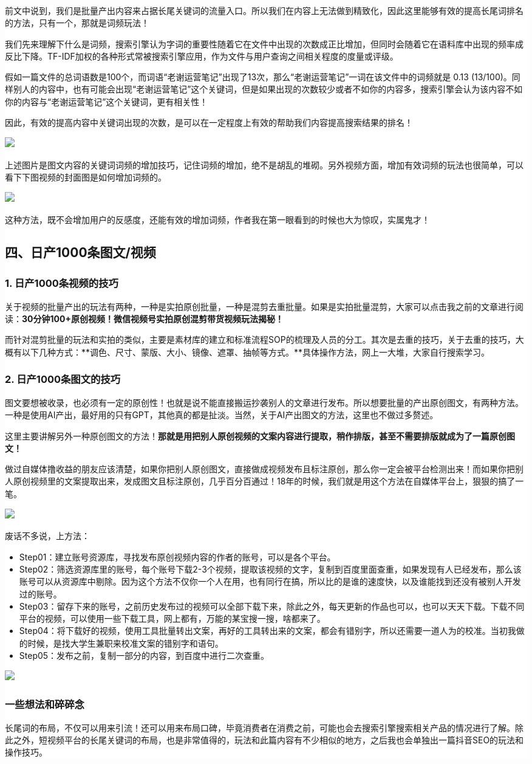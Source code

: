 前文中说到，我们是批量产出内容来占据长尾关键词的流量入口。所以我们在内容上无法做到精致化，因此这里能够有效的提高长尾词排名的方法，只有一个，那就是词频玩法！

我们先来理解下什么是词频，搜索引擎认为字词的重要性随着它在文件中出现的次数成正比增加，但同时会随着它在语料库中出现的频率成反比下降。TF-IDF加权的各种形式常被搜索引擎应用，作为文件与用户查询之间相关程度的度量或评级。

假如一篇文件的总词语数是100个，而词语“老谢运营笔记”出现了13次，那么“老谢运营笔记”一词在该文件中的词频就是 0.13 (13/100)。同样别人的内容中，也有可能会出现“老谢运营笔记”这个关键词，但是如果出现的次数较少或者不如你的内容多，搜索引擎会认为该内容不如你的内容与“老谢运营笔记”这个关键词，更有相关性！

因此，有效的提高内容中关键词出现的次数，是可以在一定程度上有效的帮助我们内容提高搜索结果的排名！

![](https://image.woshipm.com/wp-files/2023/10/4EvjjzZRvKc5IupGNnjN.png)

上述图片是图文内容的关键词词频的增加技巧，记住词频的增加，绝不是胡乱的堆砌。另外视频方面，增加有效词频的玩法也很简单，可以看下下图视频的封面图是如何增加词频的。

![](https://image.woshipm.com/wp-files/2023/10/WN11DNb1Wr8y56B6UtIb.png)

这种方法，既不会增加用户的反感度，还能有效的增加词频，作者我在第一眼看到的时候也大为惊叹，实属鬼才！

## 四、日产1000条图文/视频

### 1\. 日产1000条视频的技巧

关于视频的批量产出的玩法有两种，一种是实拍原创批量，一种是混剪去重批量。如果是实拍批量混剪，大家可以点击我之前的文章进行阅读：**30分钟100+原创视频！微信视频号实拍原创混剪带货视频玩法揭秘！**

而针对混剪批量的玩法和实拍的类似，主要是素材库的建立和标准流程SOP的梳理及人员的分工。其次是去重的技巧，关于去重的技巧，大概有以下几种方式：**调色、尺寸、蒙版、大小、镜像、遮罩、抽帧等方式。**具体操作方法，网上一大堆，大家自行搜索学习。

### 2\. 日产1000条图文的技巧

图文要想被收录，也必须有一定的原创性！也就是说不能直接搬运抄袭别人的文章进行发布。所以想要批量的产出原创图文，有两种方法。一种是使用AI产出，最好用的只有GPT，其他真的都是扯淡。当然，关于AI产出图文的方法，这里也不做过多赘述。

这里主要讲解另外一种原创图文的方法！**那就是用把别人原创视频的文案内容进行提取，稍作排版，甚至不需要排版就成为了一篇原创图文！**

做过自媒体撸收益的朋友应该清楚，如果你把别人原创图文，直接做成视频发布且标注原创，那么你一定会被平台检测出来！而如果你把别人原创视频里的文案提取出来，发成图文且标注原创，几乎百分百通过！18年的时候，我们就是用这个方法在自媒体平台上，狠狠的搞了一笔。

![](https://image.woshipm.com/wp-files/2023/10/31gSpOyhm8S13MlxWhhk.png)

废话不多说，上方法：

*   Step01：建立账号资源库，寻找发布原创视频内容的作者的账号，可以是各个平台。
*   Step02：筛选资源库里的账号，每个账号下载2-3个视频，提取该视频的文字，复制到百度里面查重，如果发现有人已经发布，那么该账号可以从资源库中剔除。因为这个方法不仅你一个人在用，也有同行在搞，所以比的是谁的速度快，以及谁能找到还没有被别人开发过的账号。
*   Step03：留存下来的账号，之前历史发布过的视频可以全部下载下来，除此之外，每天更新的作品也可以，也可以天天下载。下载不同平台的视频，可以使用一些下载工具，网上都有，万能的某宝搜一搜，啥都来了。
*   Step04：将下载好的视频，使用工具批量转出文案，再好的工具转出来的文案，都会有错别字，所以还需要一道人为的校准。当初我做的时候，是找大学生兼职来校准文案的错别字和语句。
*   Step05：发布之前，复制一部分的内容，到百度中进行二次查重。

![](https://image.woshipm.com/wp-files/2023/10/SsQavVUkFnW1OMfgXAca.png)

### 一些想法和碎碎念

长尾词的布局，不仅可以用来引流！还可以用来布局口碑，毕竟消费者在消费之前，可能也会去搜索引擎搜索相关产品的情况进行了解。除此之外，短视频平台的长尾关键词的布局，也是非常值得的，玩法和此篇内容有不少相似的地方，之后我也会单独出一篇抖音SEO的玩法和操作技巧。
